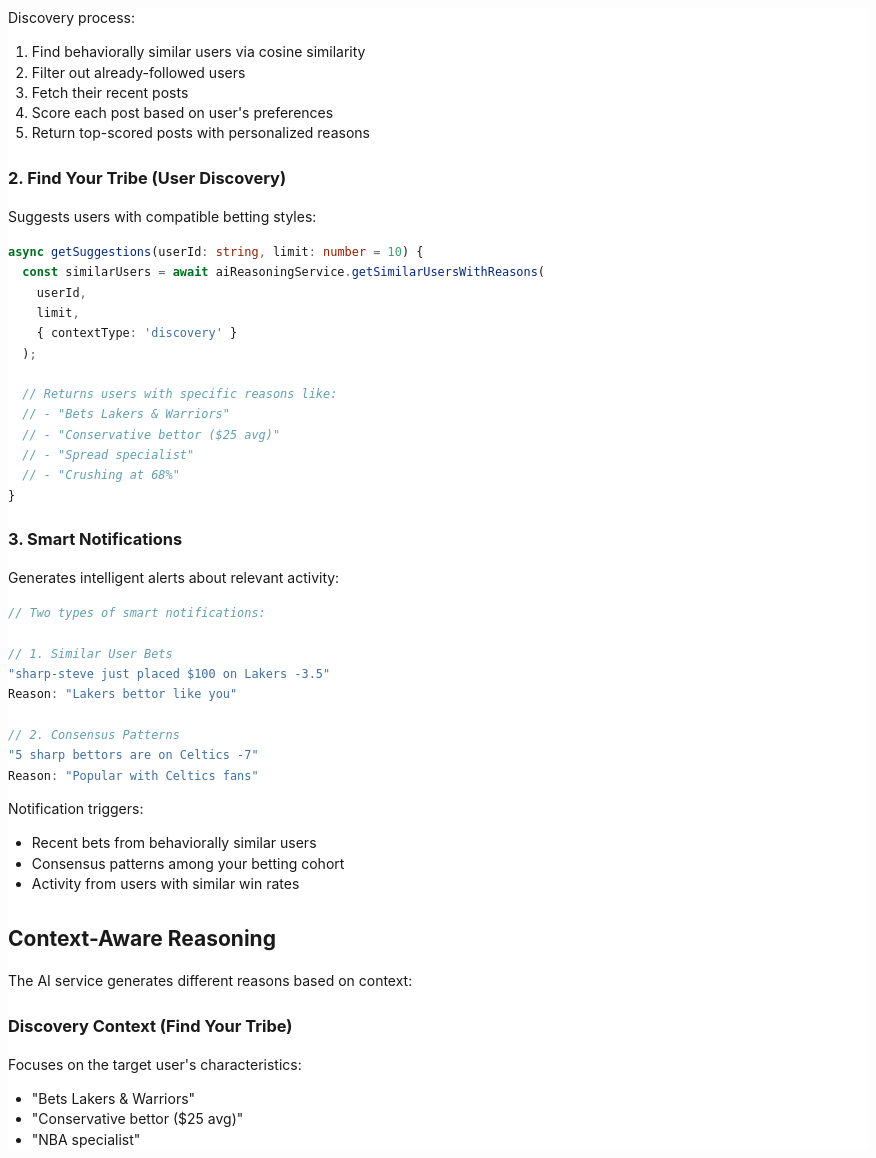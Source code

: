 Discovery process:
1. Find behaviorally similar users via cosine similarity
2. Filter out already-followed users
3. Fetch their recent posts
4. Score each post based on user's preferences
5. Return top-scored posts with personalized reasons

### 2. Find Your Tribe (User Discovery)

Suggests users with compatible betting styles:

```typescript
async getSuggestions(userId: string, limit: number = 10) {
  const similarUsers = await aiReasoningService.getSimilarUsersWithReasons(
    userId,
    limit,
    { contextType: 'discovery' }
  );
  
  // Returns users with specific reasons like:
  // - "Bets Lakers & Warriors"
  // - "Conservative bettor ($25 avg)"
  // - "Spread specialist"
  // - "Crushing at 68%"
}
```

### 3. Smart Notifications

Generates intelligent alerts about relevant activity:

```typescript
// Two types of smart notifications:

// 1. Similar User Bets
"sharp-steve just placed $100 on Lakers -3.5"
Reason: "Lakers bettor like you"

// 2. Consensus Patterns  
"5 sharp bettors are on Celtics -7"
Reason: "Popular with Celtics fans"
```

Notification triggers:
- Recent bets from behaviorally similar users
- Consensus patterns among your betting cohort
- Activity from users with similar win rates

## Context-Aware Reasoning

The AI service generates different reasons based on context:

### Discovery Context (Find Your Tribe)
Focuses on the target user's characteristics:
- "Bets Lakers & Warriors"
- "Conservative bettor ($25 avg)"
- "NBA specialist"
